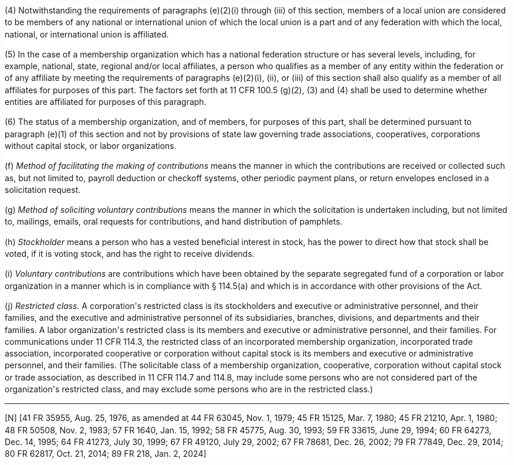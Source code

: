 
(4) Notwithstanding the requirements of paragraphs (e)(2)(i) through (iii) of this section, members of a local union are considered to be members of any national or international union of which the local union is a part and of any federation with which the local, national, or international union is affiliated.


(5) In the case of a membership organization which has a national federation structure or has several levels, including, for example, national, state, regional and/or local affiliates, a person who qualifies as a member of any entity within the federation or of any affiliate by meeting the requirements of paragraphs (e)(2)(i), (ii), or (iii) of this section shall also qualify as a member of all affiliates for purposes of this part. The factors set forth at 11 CFR 100.5 (g)(2), (3) and (4) shall be used to determine whether entities are affiliated for purposes of this paragraph.


(6) The status of a membership organization, and of members, for purposes of this part, shall be determined pursuant to paragraph (e)(1) of this section and not by provisions of state law governing trade associations, cooperatives, corporations without capital stock, or labor organizations.


(f) *Method of facilitating the making of contributions* means the manner in which the contributions are received or collected such as, but not limited to, payroll deduction or checkoff systems, other periodic payment plans, or return envelopes enclosed in a solicitation request.


(g) *Method of soliciting voluntary contributions* means the manner in which the solicitation is undertaken including, but not limited to, mailings, emails, oral requests for contributions, and hand distribution of pamphlets.


(h) *Stockholder* means a person who has a vested beneficial interest in stock, has the power to direct how that stock shall be voted, if it is voting stock, and has the right to receive dividends.


(i) *Voluntary contributions* are contributions which have been obtained by the separate segregated fund of a corporation or labor organization in a manner which is in compliance with § 114.5(a) and which is in accordance with other provisions of the Act.


(j) *Restricted class.* A corporation's restricted class is its stockholders and executive or administrative personnel, and their families, and the executive and administrative personnel of its subsidiaries, branches, divisions, and departments and their families. A labor organization's restricted class is its members and executive or administrative personnel, and their families. For communications under 11 CFR 114.3, the restricted class of an incorporated membership organization, incorporated trade association, incorporated cooperative or corporation without capital stock is its members and executive or administrative personnel, and their families. (The solicitable class of a membership organization, cooperative, corporation without capital stock or trade association, as described in 11 CFR 114.7 and 114.8, may include some persons who are not considered part of the organization's restricted class, and may exclude some persons who are in the restricted class.)



---

[N] [41 FR 35955, Aug. 25, 1976, as amended at 44 FR 63045, Nov. 1, 1979; 45 FR 15125, Mar. 7, 1980; 45 FR 21210, Apr. 1, 1980; 48 FR 50508, Nov. 2, 1983; 57 FR 1640, Jan. 15, 1992; 58 FR 45775, Aug. 30, 1993; 59 FR 33615, June 29, 1994; 60 FR 64273, Dec. 14, 1995; 64 FR 41273, July 30, 1999; 67 FR 49120, July 29, 2002; 67 FR 78681, Dec. 26, 2002; 79 FR 77849, Dec. 29, 2014; 80 FR 62817, Oct. 21, 2014; 89 FR 218, Jan. 2, 2024]





